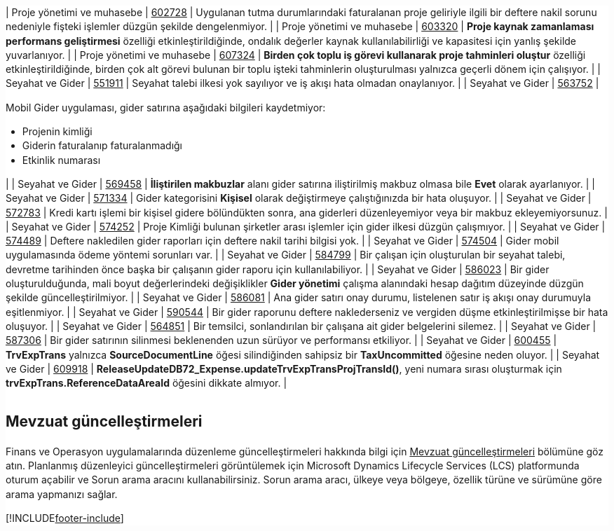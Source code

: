 | Proje yönetimi ve muhasebe | [602728](https://fix.lcs.dynamics.com/Issue/Details/?bugId=602728) | Uygulanan tutma durumlarındaki faturalanan proje geliriyle ilgili bir deftere nakil sorunu nedeniyle fişteki işlemler düzgün şekilde dengelenmiyor. |
| Proje yönetimi ve muhasebe | [603320](https://fix.lcs.dynamics.com/Issue/Details/?bugId=603320) | **Proje kaynak zamanlaması performans geliştirmesi** özelliği etkinleştirildiğinde, ondalık değerler kaynak kullanılabilirliği ve kapasitesi için yanlış şekilde yuvarlanıyor. |
| Proje yönetimi ve muhasebe | [607324](https://fix.lcs.dynamics.com/Issue/Details/?bugId=607324) | **Birden çok toplu iş görevi kullanarak proje tahminleri oluştur** özelliği etkinleştirildiğinde, birden çok alt görevi bulunan bir toplu işteki tahminlerin oluşturulması yalnızca geçerli dönem için çalışıyor. |
| Seyahat ve Gider | [551911](https://fix.lcs.dynamics.com/Issue/Details/?bugId=551911) | Seyahat talebi ilkesi yok sayılıyor ve iş akışı hata olmadan onaylanıyor. |
| Seyahat ve Gider | [563752](https://fix.lcs.dynamics.com/Issue/Details/?bugId=563752) | <p>Mobil Gider uygulaması, gider satırına aşağıdaki bilgileri kaydetmiyor:</p><ul><li>Projenin kimliği</li><li>Giderin faturalanıp faturalanmadığı</li><li>Etkinlik numarası</li></ul> |
| Seyahat ve Gider | [569458](https://fix.lcs.dynamics.com/Issue/Details/?bugId=569458) | **İliştirilen makbuzlar** alanı gider satırına iliştirilmiş makbuz olmasa bile **Evet** olarak ayarlanıyor. |
| Seyahat ve Gider | [571334](https://fix.lcs.dynamics.com/Issue/Details/?bugId=571334) | Gider kategorisini **Kişisel** olarak değiştirmeye çalıştığınızda bir hata oluşuyor. |
| Seyahat ve Gider | [572783](https://fix.lcs.dynamics.com/Issue/Details/?bugId=572783) | Kredi kartı işlemi bir kişisel gidere bölündükten sonra, ana giderleri düzenleyemiyor veya bir makbuz ekleyemiyorsunuz. |
| Seyahat ve Gider | [574252](https://fix.lcs.dynamics.com/Issue/Details/?bugId=574252) | Proje Kimliği bulunan şirketler arası işlemler için gider ilkesi düzgün çalışmıyor. |
| Seyahat ve Gider | [574489](https://fix.lcs.dynamics.com/Issue/Details/?bugId=574489) | Deftere nakledilen gider raporları için deftere nakil tarihi bilgisi yok. |
| Seyahat ve Gider | [574504](https://fix.lcs.dynamics.com/Issue/Details/?bugId=574504) | Gider mobil uygulamasında ödeme yöntemi sorunları var. |
| Seyahat ve Gider | [584799](https://fix.lcs.dynamics.com/Issue/Details/?bugId=584799) | Bir çalışan için oluşturulan bir seyahat talebi, devretme tarihinden önce başka bir çalışanın gider raporu için kullanılabiliyor. |
| Seyahat ve Gider | [586023](https://fix.lcs.dynamics.com/Issue/Details/?bugId=586023) | Bir gider oluşturulduğunda, mali boyut değerlerindeki değişiklikler **Gider yönetimi** çalışma alanındaki hesap dağıtım düzeyinde düzgün şekilde güncelleştirilmiyor. |
| Seyahat ve Gider | [586081](https://fix.lcs.dynamics.com/Issue/Details/?bugId=586081) | Ana gider satırı onay durumu, listelenen satır iş akışı onay durumuyla eşitlenmiyor. |
| Seyahat ve Gider | [590544](https://fix.lcs.dynamics.com/Issue/Details/?bugId=590544) | Bir gider raporunu deftere naklederseniz ve vergiden düşme etkinleştirilmişse bir hata oluşuyor. |
| Seyahat ve Gider | [564851](https://fix.lcs.dynamics.com/Issue/Details/?bugId=564851) | Bir temsilci, sonlandırılan bir çalışana ait gider belgelerini silemez. |
| Seyahat ve Gider | [587306](https://fix.lcs.dynamics.com/Issue/Details/?bugId=587306) | Bir gider satırının silinmesi beklenenden uzun sürüyor ve performansı etkiliyor. |
| Seyahat ve Gider | [600455](https://fix.lcs.dynamics.com/Issue/Details/?bugId=600455) | **TrvExpTrans** yalnızca **SourceDocumentLine** öğesi silindiğinden sahipsiz bir **TaxUncommitted** öğesine neden oluyor. |
| Seyahat ve Gider | [609918](https://fix.lcs.dynamics.com/Issue/Details/?bugId=609918) | **ReleaseUpdateDB72_Expense.updateTrvExpTransProjTransId()**, yeni numara sırası oluşturmak için **trvExpTrans.ReferenceDataAreaId** öğesini dikkate almıyor. |

## <a name="regulatory-updates"></a>Mevzuat güncelleştirmeleri

Finans ve Operasyon uygulamalarında düzenleme güncelleştirmeleri hakkında bilgi için [Mevzuat güncelleştirmeleri](/dynamics365/finance/localizations/regulatory-updates) bölümüne göz atın. Planlanmış düzenleyici güncelleştirmeleri görüntülemek için Microsoft Dynamics Lifecycle Services (LCS) platformunda oturum açabilir ve Sorun arama aracını kullanabilirsiniz. Sorun arama aracı, ülkeye veya bölgeye, özellik türüne ve sürümüne göre arama yapmanızı sağlar.

[!INCLUDE[footer-include](../../includes/footer-banner.md)]
